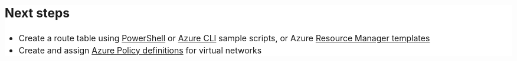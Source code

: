 ## Next steps

- Create a route table using [PowerShell](powershell-samples.md) or [Azure CLI](cli-samples.md) sample scripts, or Azure [Resource Manager templates](template-samples.md)
- Create and assign [Azure Policy definitions](policy-samples.md) for virtual networks
